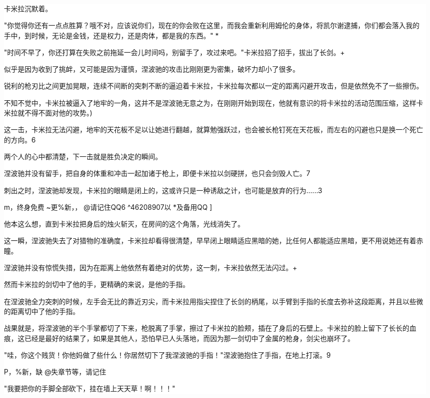 卡米拉沉默着。



"你觉得你还有一点点胜算？哦不对，应该说你们，现在的你会败在这里，而我会重新利用姆伦的身体，将凯尔谢逮捕，你们都会落入我的手中，到时候，无论是金钱，还是权力，还是肉体，都是我的东西。" *



"时间不早了，你还打算在失败之前拖延一会儿时间吗，别留手了，攻过来吧。"卡米拉招了招手，拔出了长剑。+



似乎是因为收到了挑衅，又可能是因为谨慎，涅波驰的攻击比刚刚更为密集，破坏力却小了很多。



锐利的枪刃比之间更加晃眼，连续不间断的突刺不断的逼迫着卡米拉，卡米拉每次都以一定的距离闪避开攻击，但是依然免不了一些擦伤。



不知不觉中，卡米拉被逼入了地牢的一角，这并不是涅波驰无意之为，在刚刚开始到现在，他就有意识的将卡米拉的活动范围压缩，这样卡米拉就不得不面对他的攻势。)



这一击，卡米拉无法闪避，地牢的天花板不足以让她进行翻越，就算勉强跃过，也会被长枪钉死在天花板，而左右的闪避也只是换一个死亡的方向。6



两个人的心中都清楚，下一击就是胜负决定的瞬间。



涅波驰并没有留手，把自身的体重和冲击一起加诸于枪上，即便卡米拉以剑硬拼，也只会剑毁人亡。7



刺出之时，涅波驰却发现，卡米拉的眼睛是闭上的，这或许只是一种诱敌之计，也可能是放弃的行为......3

m，终身免费 ~更%新，， @请记住QQ6 ^46208907以 *及备用QQ ]



他本这么想，直到卡米拉把身后的烛火斩灭，在房间的这个角落，光线消失了。



这一瞬，涅波驰失去了对猎物的准确度，卡米拉却看得很清楚，早早闭上眼睛适应黑暗的她，比任何人都能适应黑暗，更不用说她还有着赤瞳。



涅波驰并没有惊慌失措，因为在距离上他依然有着绝对的优势，这一刺，卡米拉依然无法闪过。+



然而卡米拉的剑切中了他的手，更精确的来说，是他的手指。



在涅波驰全力突刺的时候，左手会无比的靠近刃尖，而卡米拉用指尖捏住了长剑的柄尾，以手臂到手指的长度去弥补这段距离，并且以些微的距离切中了他的手指。



战果就是，将涅波驰的半个手掌都切了下来，枪脱离了手掌，擦过了卡米拉的脸颊，插在了身后的石壁上。卡米拉的脸上留下了长长的血痕，这已经是最好的结果了，如果是其他人，恐怕早已人头落地，而因为那一剑切中了金属的枪身，剑尖也崩坏了。



"哇，你这个贱货！你他妈做了些什么！你居然切下了我涅波驰的手指！"涅波驰抱住了手指，在地上打滚。9

P，%新，缺 @失章节等，请记住



"我要把你的手脚全部砍下，挂在墙上天天草！啊！！！"
